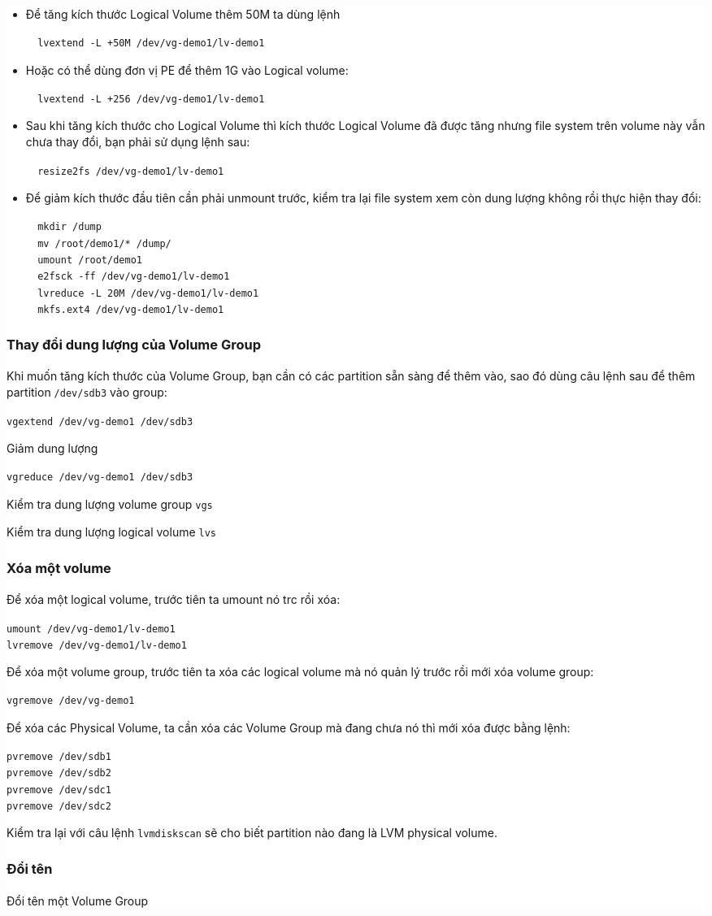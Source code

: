 * Để tăng kích thước Logical Volume thêm 50M ta dùng lệnh

		lvextend -L +50M /dev/vg-demo1/lv-demo1

* Hoặc có thể dùng đơn vị PE để thêm 1G vào Logical volume:

		lvextend -L +256 /dev/vg-demo1/lv-demo1

* Sau khi tăng kích thước cho Logical Volume thì kích thước Logical Volume đã được tăng nhưng file system trên volume này vẫn chưa thay đổi, bạn phải sử dụng lệnh sau:

		resize2fs /dev/vg-demo1/lv-demo1

* Để giảm kích thước đầu tiên cần phải unmount trước, kiểm tra lại file system xem còn dung lượng không rồi thực hiện thay đổi:

		mkdir /dump
		mv /root/demo1/* /dump/
		umount /root/demo1
		e2fsck -ff /dev/vg-demo1/lv-demo1
		lvreduce -L 20M /dev/vg-demo1/lv-demo1
		mkfs.ext4 /dev/vg-demo1/lv-demo1

### Thay đổi dung lượng của Volume Group 

Khi muốn tăng kích thước của Volume Group, bạn cần có các partition sẵn sàng để thêm vào, sao đó dùng câu lệnh sau để thêm partition `/dev/sdb3` vào group:

	vgextend /dev/vg-demo1 /dev/sdb3

Giảm dung lượng

	vgreduce /dev/vg-demo1 /dev/sdb3

Kiểm tra dung lượng volume group `vgs`

Kiểm tra dung lượng logical volume `lvs`

### Xóa một volume

Để xóa một logical volume, trước tiên ta umount nó trc rồi xóa: 

	umount /dev/vg-demo1/lv-demo1
	lvremove /dev/vg-demo1/lv-demo1

Để xóa một volume group, trước tiên ta xóa các logical volume mà nó quản lý trước rồi mới xóa volume group:

	vgremove /dev/vg-demo1

Để xóa các Physical Volume, ta cần xóa các Volume Group mà đang chưa nó thì mới xóa được bằng lệnh:

	pvremove /dev/sdb1
	pvremove /dev/sdb2
	pvremove /dev/sdc1
	pvremove /dev/sdc2

Kiểm tra lại với câu lệnh `lvmdiskscan` sẽ cho biết partition nào đang là LVM physical volume.

### Đổi tên 
Đổi tên một Volume Group
	